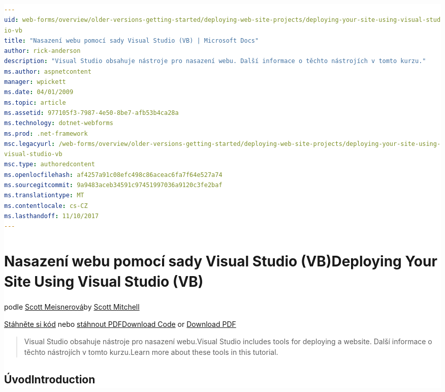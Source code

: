 ```yaml
---
uid: web-forms/overview/older-versions-getting-started/deploying-web-site-projects/deploying-your-site-using-visual-studio-vb
title: "Nasazení webu pomocí sady Visual Studio (VB) | Microsoft Docs"
author: rick-anderson
description: "Visual Studio obsahuje nástroje pro nasazení webu. Další informace o těchto nástrojích v tomto kurzu."
ms.author: aspnetcontent
manager: wpickett
ms.date: 04/01/2009
ms.topic: article
ms.assetid: 977105f3-7987-4e50-8be7-afb53b4ca28a
ms.technology: dotnet-webforms
ms.prod: .net-framework
msc.legacyurl: /web-forms/overview/older-versions-getting-started/deploying-web-site-projects/deploying-your-site-using-visual-studio-vb
msc.type: authoredcontent
ms.openlocfilehash: af4257a91c08efc498c86aceac6fa7f64e527a74
ms.sourcegitcommit: 9a9483aceb34591c97451997036a9120c3fe2baf
ms.translationtype: MT
ms.contentlocale: cs-CZ
ms.lasthandoff: 11/10/2017
---
```

<a name="deploying-your-site-using-visual-studio-vb"></a><span data-ttu-id="62c1e-104">Nasazení webu pomocí sady Visual Studio (VB)</span><span class="sxs-lookup"><span data-stu-id="62c1e-104">Deploying Your Site Using Visual Studio (VB)</span></span>
====================
<span data-ttu-id="62c1e-105">podle [Scott Meisnerová](https://twitter.com/ScottOnWriting)</span><span class="sxs-lookup"><span data-stu-id="62c1e-105">by [Scott Mitchell](https://twitter.com/ScottOnWriting)</span></span>

<span data-ttu-id="62c1e-106">[Stáhněte si kód](http://download.microsoft.com/download/4/5/F/45F815EC-8B0E-46D3-9FB8-2DC015CCA306/ASPNET_Hosting_Tutorial_04_VB.zip) nebo [stáhnout PDF](http://download.microsoft.com/download/E/8/9/E8920AE6-D441-41A7-8A77-9EF8FF970D8B/aspnet_tutorial04_DeployingViaVS_vb.pdf)</span><span class="sxs-lookup"><span data-stu-id="62c1e-106">[Download Code](http://download.microsoft.com/download/4/5/F/45F815EC-8B0E-46D3-9FB8-2DC015CCA306/ASPNET_Hosting_Tutorial_04_VB.zip) or [Download PDF](http://download.microsoft.com/download/E/8/9/E8920AE6-D441-41A7-8A77-9EF8FF970D8B/aspnet_tutorial04_DeployingViaVS_vb.pdf)</span></span>

> <span data-ttu-id="62c1e-107">Visual Studio obsahuje nástroje pro nasazení webu.</span><span class="sxs-lookup"><span data-stu-id="62c1e-107">Visual Studio includes tools for deploying a website.</span></span> <span data-ttu-id="62c1e-108">Další informace o těchto nástrojích v tomto kurzu.</span><span class="sxs-lookup"><span data-stu-id="62c1e-108">Learn more about these tools in this tutorial.</span></span>


## <a name="introduction"></a><span data-ttu-id="62c1e-109">Úvod</span><span class="sxs-lookup"><span data-stu-id="62c1e-109">Introduction</span></span>
